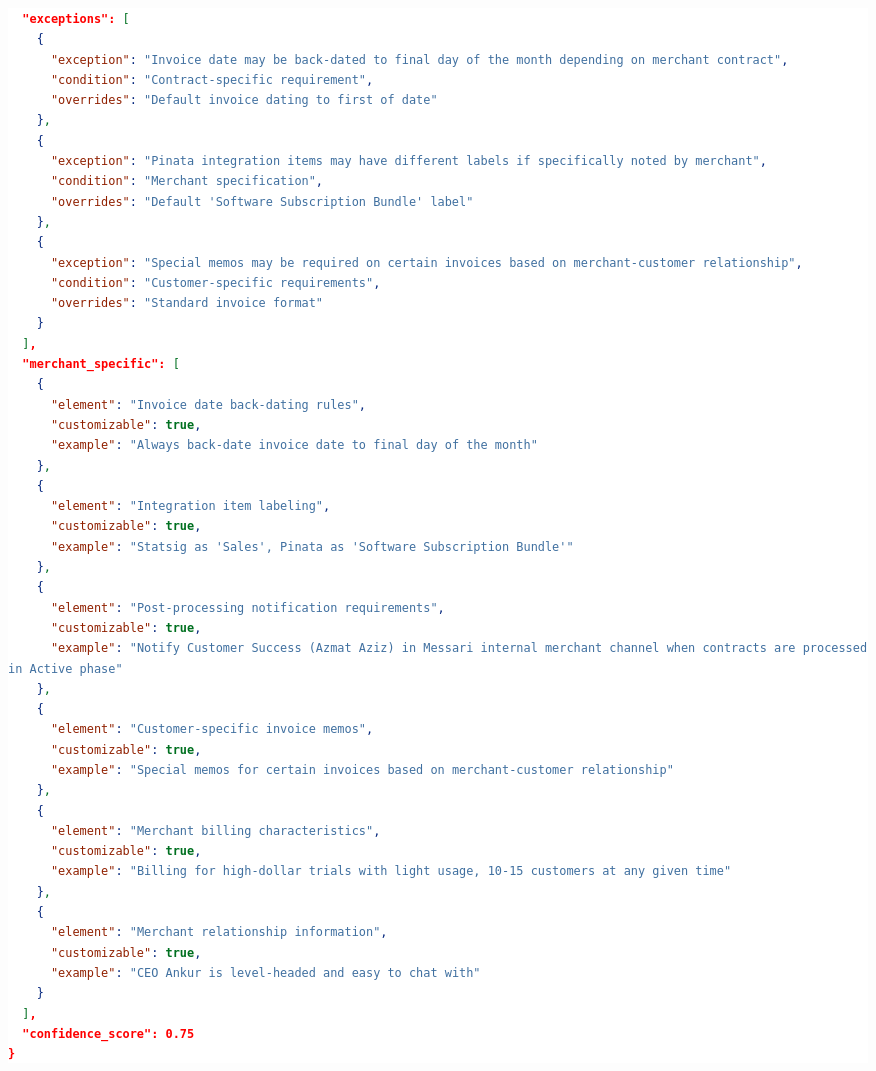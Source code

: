 ```json
  "exceptions": [
    {
      "exception": "Invoice date may be back-dated to final day of the month depending on merchant contract",
      "condition": "Contract-specific requirement",
      "overrides": "Default invoice dating to first of date"
    },
    {
      "exception": "Pinata integration items may have different labels if specifically noted by merchant",
      "condition": "Merchant specification",
      "overrides": "Default 'Software Subscription Bundle' label"
    },
    {
      "exception": "Special memos may be required on certain invoices based on merchant-customer relationship",
      "condition": "Customer-specific requirements",
      "overrides": "Standard invoice format"
    }
  ],
  "merchant_specific": [
    {
      "element": "Invoice date back-dating rules",
      "customizable": true,
      "example": "Always back-date invoice date to final day of the month"
    },
    {
      "element": "Integration item labeling",
      "customizable": true,
      "example": "Statsig as 'Sales', Pinata as 'Software Subscription Bundle'"
    },
    {
      "element": "Post-processing notification requirements",
      "customizable": true,
      "example": "Notify Customer Success (Azmat Aziz) in Messari internal merchant channel when contracts are processed in Active phase"
    },
    {
      "element": "Customer-specific invoice memos",
      "customizable": true,
      "example": "Special memos for certain invoices based on merchant-customer relationship"
    },
    {
      "element": "Merchant billing characteristics",
      "customizable": true,
      "example": "Billing for high-dollar trials with light usage, 10-15 customers at any given time"
    },
    {
      "element": "Merchant relationship information",
      "customizable": true,
      "example": "CEO Ankur is level-headed and easy to chat with"
    }
  ],
  "confidence_score": 0.75
}
```
